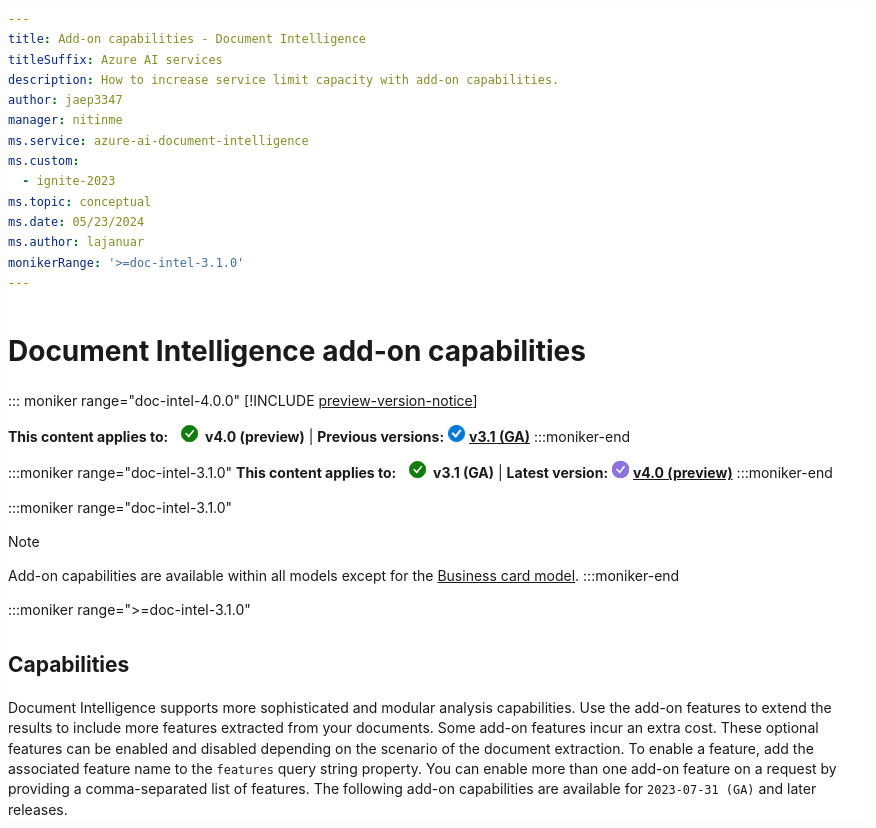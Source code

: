 ```yaml
---
title: Add-on capabilities - Document Intelligence
titleSuffix: Azure AI services
description: How to increase service limit capacity with add-on capabilities.
author: jaep3347
manager: nitinme
ms.service: azure-ai-document-intelligence
ms.custom:
  - ignite-2023
ms.topic: conceptual
ms.date: 05/23/2024
ms.author: lajanuar
monikerRange: '>=doc-intel-3.1.0'
---
```




# Document Intelligence add-on capabilities

::: moniker range="doc-intel-4.0.0"
[!INCLUDE [preview-version-notice](includes/preview-notice.md)]

**This content applies to:** ![checkmark](media/yes-icon.png) **v4.0 (preview)** | **Previous versions:** ![blue-checkmark](media/blue-yes-icon.png) [**v3.1 (GA)**](?view=doc-intel-3.1.0&preserve-view=tru)
:::moniker-end

:::moniker range="doc-intel-3.1.0"
**This content applies to:** ![checkmark](media/yes-icon.png) **v3.1 (GA)** | **Latest version:** ![purple-checkmark](media/purple-yes-icon.png) [**v4.0 (preview)**](?view=doc-intel-4.0.0&preserve-view=true)
:::moniker-end

:::moniker range="doc-intel-3.1.0"
> [!NOTE]
> Add-on capabilities are available within all models except for the [Business card model](concept-business-card.md).
:::moniker-end

:::moniker range=">=doc-intel-3.1.0"

## Capabilities

Document Intelligence supports more sophisticated and modular analysis capabilities. Use the add-on features to extend the results to include more features extracted from your documents. Some add-on features incur an extra cost. These optional features can be enabled and disabled depending on the scenario of the document extraction. To enable a feature, add the associated feature name to the `features` query string property. You can enable more than one add-on feature on a request by providing a comma-separated list of features. The following add-on capabilities are available for `2023-07-31 (GA)` and later releases.

